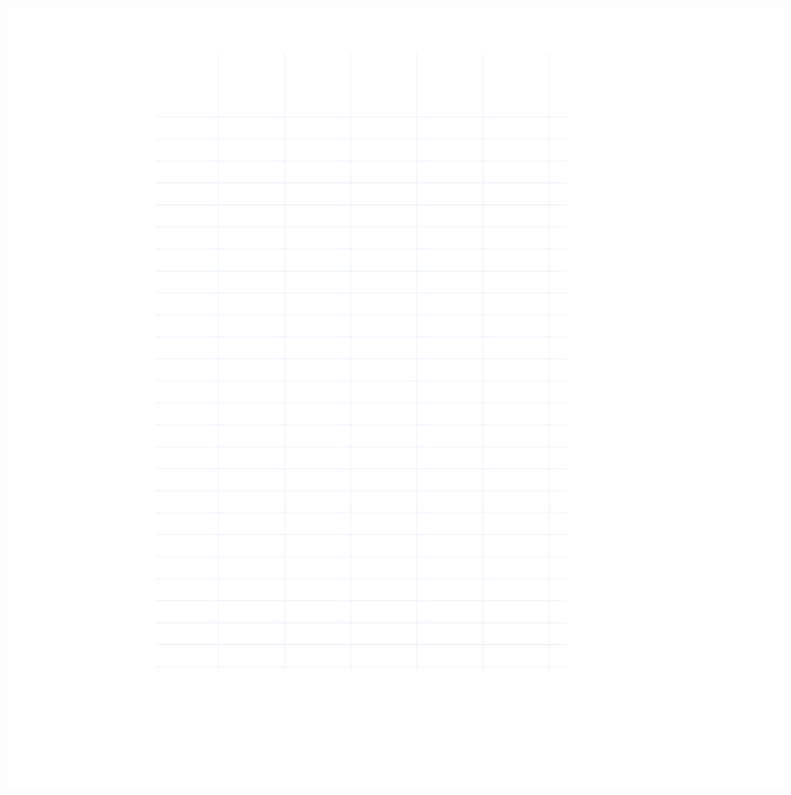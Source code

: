<svg class="main-svg" xmlns="http://www.w3.org/2000/svg" xmlns:xlink="http://www.w3.org/1999/xlink" width="1000" height="1000" style="" viewBox="0 0 1000 1000"><rect x="0" y="0" width="1000" height="1000" style="fill: rgb(255, 255, 255); fill-opacity: 1;"/><defs id="defs-033dc9"><g class="clips"><clipPath id="clip033dc9xyplot" class="plotclip"><rect width="530" height="793"/></clipPath><clipPath class="axesclip" id="clip033dc9x"><rect x="191" y="0" width="530" height="1000"/></clipPath><clipPath class="axesclip" id="clip033dc9y"><rect x="0" y="60" width="1000" height="793"/></clipPath><clipPath class="axesclip" id="clip033dc9xy"><rect x="191" y="60" width="530" height="793"/></clipPath></g><g class="gradients"/><g class="patterns"/></defs><g class="bglayer"/><g class="layer-below"><g class="imagelayer"/><g class="shapelayer"/></g><g class="cartesianlayer"><g class="subplot xy"><g class="layer-subplot"><g class="shapelayer"/><g class="imagelayer"/></g><g class="minor-gridlayer"><g class="x"/><g class="y"/></g><g class="gridlayer"><g class="x"><path class="xgrid crisp" transform="translate(271.95,0)" d="M0,60v793" style="stroke: rgb(235, 240, 248); stroke-opacity: 1; stroke-width: 1px;"/><path class="xgrid crisp" transform="translate(357.14,0)" d="M0,60v793" style="stroke: rgb(235, 240, 248); stroke-opacity: 1; stroke-width: 1px;"/><path class="xgrid crisp" transform="translate(442.34000000000003,0)" d="M0,60v793" style="stroke: rgb(235, 240, 248); stroke-opacity: 1; stroke-width: 1px;"/><path class="xgrid crisp" transform="translate(527.53,0)" d="M0,60v793" style="stroke: rgb(235, 240, 248); stroke-opacity: 1; stroke-width: 1px;"/><path class="xgrid crisp" transform="translate(612.73,0)" d="M0,60v793" style="stroke: rgb(235, 240, 248); stroke-opacity: 1; stroke-width: 1px;"/><path class="xgrid crisp" transform="translate(697.9300000000001,0)" d="M0,60v793" style="stroke: rgb(235, 240, 248); stroke-opacity: 1; stroke-width: 1px;"/></g><g class="y"><path class="ygrid crisp" transform="translate(0,849.79)" d="M191,0h530" style="stroke: rgb(235, 240, 248); stroke-opacity: 1; stroke-width: 1px;"/><path class="ygrid crisp" transform="translate(0,821.45)" d="M191,0h530" style="stroke: rgb(235, 240, 248); stroke-opacity: 1; stroke-width: 1px;"/><path class="ygrid crisp" transform="translate(0,793.12)" d="M191,0h530" style="stroke: rgb(235, 240, 248); stroke-opacity: 1; stroke-width: 1px;"/><path class="ygrid crisp" transform="translate(0,764.78)" d="M191,0h530" style="stroke: rgb(235, 240, 248); stroke-opacity: 1; stroke-width: 1px;"/><path class="ygrid crisp" transform="translate(0,736.45)" d="M191,0h530" style="stroke: rgb(235, 240, 248); stroke-opacity: 1; stroke-width: 1px;"/><path class="ygrid crisp" transform="translate(0,708.11)" d="M191,0h530" style="stroke: rgb(235, 240, 248); stroke-opacity: 1; stroke-width: 1px;"/><path class="ygrid crisp" transform="translate(0,679.78)" d="M191,0h530" style="stroke: rgb(235, 240, 248); stroke-opacity: 1; stroke-width: 1px;"/><path class="ygrid crisp" transform="translate(0,651.44)" d="M191,0h530" style="stroke: rgb(235, 240, 248); stroke-opacity: 1; stroke-width: 1px;"/><path class="ygrid crisp" transform="translate(0,623.11)" d="M191,0h530" style="stroke: rgb(235, 240, 248); stroke-opacity: 1; stroke-width: 1px;"/><path class="ygrid crisp" transform="translate(0,594.77)" d="M191,0h530" style="stroke: rgb(235, 240, 248); stroke-opacity: 1; stroke-width: 1px;"/><path class="ygrid crisp" transform="translate(0,566.44)" d="M191,0h530" style="stroke: rgb(235, 240, 248); stroke-opacity: 1; stroke-width: 1px;"/><path class="ygrid crisp" transform="translate(0,538.1)" d="M191,0h530" style="stroke: rgb(235, 240, 248); stroke-opacity: 1; stroke-width: 1px;"/><path class="ygrid crisp" transform="translate(0,509.77)" d="M191,0h530" style="stroke: rgb(235, 240, 248); stroke-opacity: 1; stroke-width: 1px;"/><path class="ygrid crisp" transform="translate(0,481.43)" d="M191,0h530" style="stroke: rgb(235, 240, 248); stroke-opacity: 1; stroke-width: 1px;"/><path class="ygrid crisp" transform="translate(0,453.1)" d="M191,0h530" style="stroke: rgb(235, 240, 248); stroke-opacity: 1; stroke-width: 1px;"/><path class="ygrid crisp" transform="translate(0,424.77)" d="M191,0h530" style="stroke: rgb(235, 240, 248); stroke-opacity: 1; stroke-width: 1px;"/><path class="ygrid crisp" transform="translate(0,396.43)" d="M191,0h530" style="stroke: rgb(235, 240, 248); stroke-opacity: 1; stroke-width: 1px;"/><path class="ygrid crisp" transform="translate(0,368.1)" d="M191,0h530" style="stroke: rgb(235, 240, 248); stroke-opacity: 1; stroke-width: 1px;"/><path class="ygrid crisp" transform="translate(0,339.76)" d="M191,0h530" style="stroke: rgb(235, 240, 248); stroke-opacity: 1; stroke-width: 1px;"/><path class="ygrid crisp" transform="translate(0,311.43)" d="M191,0h530" style="stroke: rgb(235, 240, 248); stroke-opacity: 1; stroke-width: 1px;"/><path class="ygrid crisp" transform="translate(0,283.09000000000003)" d="M191,0h530" style="stroke: rgb(235, 240, 248); stroke-opacity: 1; stroke-width: 1px;"/><path class="ygrid crisp" transform="translate(0,254.76)" d="M191,0h530" style="stroke: rgb(235, 240, 248); stroke-opacity: 1; stroke-width: 1px;"/><path class="ygrid crisp" transform="translate(0,226.42)" d="M191,0h530" style="stroke: rgb(235, 240, 248); stroke-opacity: 1; stroke-width: 1px;"/><path class="ygrid crisp" transform="translate(0,198.09)" d="M191,0h530" style="stroke: rgb(235, 240, 248); stroke-opacity: 1; stroke-width: 1px;"/><path class="ygrid crisp" transform="translate(0,169.75)" d="M191,0h530" style="stroke: rgb(235, 240, 248); stroke-opacity: 1; stroke-width: 1px;"/><path class="ygrid crisp" transform="translate(0,141.42000000000002)" d="M191,0h530" style="stroke: rgb(235, 240, 248); stroke-opacity: 1; stroke-width: 1px;"/>